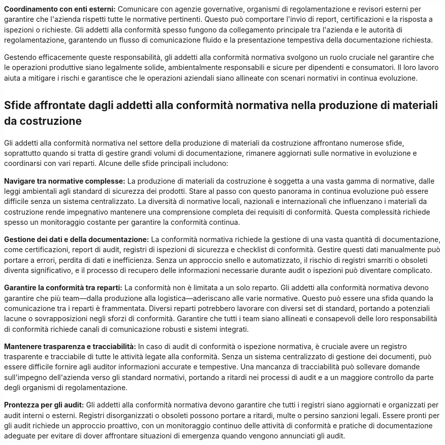 **Coordinamento con enti esterni:** Comunicare con agenzie governative, organismi di regolamentazione e revisori esterni per garantire che l'azienda rispetti tutte le normative pertinenti. Questo può comportare l'invio di report, certificazioni e la risposta a ispezioni o richieste. Gli addetti alla conformità spesso fungono da collegamento principale tra l'azienda e le autorità di regolamentazione, garantendo un flusso di comunicazione fluido e la presentazione tempestiva della documentazione richiesta.

Gestendo efficacemente queste responsabilità, gli addetti alla conformità normativa svolgono un ruolo cruciale nel garantire che le operazioni produttive siano legalmente solide, ambientalmente responsabili e sicure per dipendenti e consumatori. Il loro lavoro aiuta a mitigare i rischi e garantisce che le operazioni aziendali siano allineate con scenari normativi in continua evoluzione.

## Sfide affrontate dagli addetti alla conformità normativa nella produzione di materiali da costruzione

Gli addetti alla conformità normativa nel settore della produzione di materiali da costruzione affrontano numerose sfide, soprattutto quando si tratta di gestire grandi volumi di documentazione, rimanere aggiornati sulle normative in evoluzione e coordinarsi con vari reparti. Alcune delle sfide principali includono:

**Navigare tra normative complesse:** La produzione di materiali da costruzione è soggetta a una vasta gamma di normative, dalle leggi ambientali agli standard di sicurezza dei prodotti. Stare al passo con questo panorama in continua evoluzione può essere difficile senza un sistema centralizzato. La diversità di normative locali, nazionali e internazionali che influenzano i materiali da costruzione rende impegnativo mantenere una comprensione completa dei requisiti di conformità. Questa complessità richiede spesso un monitoraggio costante per garantire la conformità continua.

**Gestione dei dati e della documentazione:** La conformità normativa richiede la gestione di una vasta quantità di documentazione, come certificazioni, report di audit, registri di ispezioni di sicurezza e checklist di conformità. Gestire questi dati manualmente può portare a errori, perdita di dati e inefficienza. Senza un approccio snello e automatizzato, il rischio di registri smarriti o obsoleti diventa significativo, e il processo di recupero delle informazioni necessarie durante audit o ispezioni può diventare complicato.

**Garantire la conformità tra reparti:** La conformità non è limitata a un solo reparto. Gli addetti alla conformità normativa devono garantire che più team—dalla produzione alla logistica—aderiscano alle varie normative. Questo può essere una sfida quando la comunicazione tra i reparti è frammentata. Diversi reparti potrebbero lavorare con diversi set di standard, portando a potenziali lacune o sovrapposizioni negli sforzi di conformità. Garantire che tutti i team siano allineati e consapevoli delle loro responsabilità di conformità richiede canali di comunicazione robusti e sistemi integrati.

**Mantenere trasparenza e tracciabilità:** In caso di audit di conformità o ispezione normativa, è cruciale avere un registro trasparente e tracciabile di tutte le attività legate alla conformità. Senza un sistema centralizzato di gestione dei documenti, può essere difficile fornire agli auditor informazioni accurate e tempestive. Una mancanza di tracciabilità può sollevare domande sull'impegno dell'azienda verso gli standard normativi, portando a ritardi nei processi di audit e a un maggiore controllo da parte degli organismi di regolamentazione.

**Prontezza per gli audit:** Gli addetti alla conformità normativa devono garantire che tutti i registri siano aggiornati e organizzati per audit interni o esterni. Registri disorganizzati o obsoleti possono portare a ritardi, multe o persino sanzioni legali. Essere pronti per gli audit richiede un approccio proattivo, con un monitoraggio continuo delle attività di conformità e pratiche di documentazione adeguate per evitare di dover affrontare situazioni di emergenza quando vengono annunciati gli audit.
